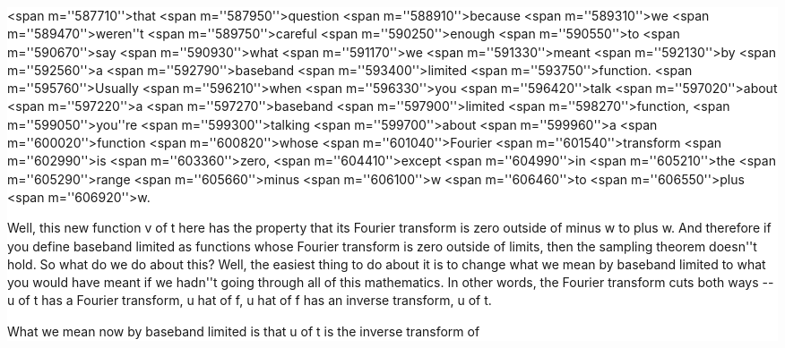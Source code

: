   <span m=''587710''>that</span> <span m=''587950''>question</span> <span m=''588910''>because</span>
  <span m=''589310''>we</span> <span m=''589470''>weren''t</span> <span m=''589750''>careful</span>
  <span m=''590250''>enough</span> <span m=''590550''>to</span> <span m=''590670''>say</span>
  <span m=''590930''>what</span> <span m=''591170''>we</span> <span m=''591330''>meant</span>
  <span m=''592130''>by</span> <span m=''592560''>a</span> <span m=''592790''>baseband</span>
  <span m=''593400''>limited</span> <span m=''593750''>function.</span> <span m=''595760''>Usually</span>
  <span m=''596210''>when</span> <span m=''596330''>you</span> <span m=''596420''>talk</span>
  <span m=''597020''>about</span> <span m=''597220''>a</span> <span m=''597270''>baseband</span>
  <span m=''597900''>limited</span> <span m=''598270''>function,</span> <span m=''599050''>you''re</span>
  <span m=''599300''>talking</span> <span m=''599700''>about</span> <span m=''599960''>a</span>
  <span m=''600020''>function</span> <span m=''600820''>whose</span> <span m=''601040''>Fourier</span>
  <span m=''601540''>transform</span> <span m=''602990''>is</span> <span m=''603360''>zero,</span>
  <span m=''604410''>except</span> <span m=''604990''>in</span> <span m=''605210''>the</span>
  <span m=''605290''>range</span> <span m=''605660''>minus</span> <span m=''606100''>w</span>
  <span m=''606460''>to</span> <span m=''606550''>plus</span> <span m=''606920''>w.</span>
  </p><p><span m=''607830''>Well,</span> <span m=''608080''>this</span> <span m=''608280''>new</span>
  <span m=''608520''>function</span> <span m=''609110''>v</span> <span m=''609320''>of</span>
  <span m=''609520''>t</span> <span m=''609800''>here</span> <span m=''610900''>has</span>
  <span m=''611210''>the</span> <span m=''611320''>property</span> <span m=''612450''>that</span>
  <span m=''612620''>its</span> <span m=''612750''>Fourier</span> <span m=''613210''>transform</span>
  <span m=''614670''>is</span> <span m=''614940''>zero</span> <span m=''615640''>outside</span>
  <span m=''616220''>of</span> <span m=''616310''>minus</span> <span m=''616750''>w</span>
  <span m=''617090''>to</span> <span m=''617180''>plus</span> <span m=''617550''>w.</span>
  <span m=''620550''>And</span> <span m=''620710''>therefore</span> <span m=''621320''>if</span>
  <span m=''621550''>you</span> <span m=''621760''>define</span> <span m=''623740''>baseband</span>
  <span m=''624370''>limited</span> <span m=''625210''>as</span> <span m=''625380''>functions</span>
  <span m=''625980''>whose</span> <span m=''626550''>Fourier</span> <span m=''627050''>transform</span>
  <span m=''628140''>is</span> <span m=''628370''>zero</span> <span m=''628800''>outside</span>
  <span m=''629350''>of</span> <span m=''629470''>limits,</span> <span m=''630270''>then</span>
  <span m=''630770''>the</span> <span m=''630880''>sampling</span> <span m=''631390''>theorem</span>
  <span m=''631730''>doesn''t</span> <span m=''632080''>hold.</span> <span m=''634790''>So</span>
  <span m=''634960''>what</span> <span m=''635130''>do</span> <span m=''635190''>we</span>
  <span m=''635310''>do</span> <span m=''635500''>about</span> <span m=''635910''>this?</span>
  <span m=''637140''>Well, the</span> <span m=''637330''>easiest</span> <span m=''637940''>thing</span>
  <span m=''638130''>to</span> <span m=''638250''>do</span> <span m=''638440''>about</span>
  <span m=''638890''>it</span> <span m=''639330''>is</span> <span m=''639570''>to</span>
  <span m=''640050''>change</span> <span m=''640490''>what</span> <span m=''640760''>we</span>
  <span m=''640940''>mean</span> <span m=''641790''>by</span> <span m=''642160''>baseband</span>
  <span m=''642790''>limited</span> <span m=''644380''>to</span> <span m=''644500''>what</span>
  <span m=''644740''>you</span> <span m=''644840''>would</span> <span m=''645090''>have</span>
  <span m=''645230''>meant</span> <span m=''645500''>if</span> <span m=''645580''>we</span>
  <span m=''645720''>hadn''t</span> <span m=''646030''>going</span> <span m=''646250''>through</span>
  <span m=''646500''>all</span> <span m=''646690''>of</span> <span m=''646770''>this</span>
  <span m=''646960''>mathematics.</span> <span m=''649410''>In</span> <span m=''649510''>other</span>
  <span m=''649690''>words,</span> <span m=''649910''>the</span> <span m=''650010''>Fourier</span>
  <span m=''650370''>transform</span> <span m=''651020''>cuts</span> <span m=''651270''>both</span>
  <span m=''651600''>ways --</span> <span m=''652290''>u</span> <span m=''652500''>of</span>
  <span m=''652670''>t</span> <span m=''652940''>has</span> <span m=''653170''>a</span>
  <span m=''653270''>Fourier</span> <span m=''653700''>transform,</span> <span m=''654570''>u</span>
  <span m=''654820''>hat</span> <span m=''655130''>of</span> <span m=''655270''>f,</span>
  <span m=''655790''>u</span> <span m=''655930''>hat</span> <span m=''656190''>of</span>
  <span m=''656680''>f has</span> <span m=''656880''>an</span> <span m=''657010''>inverse</span>
  <span m=''657670''>transform,</span> <span m=''658630''>u</span> <span m=''658830''>of</span>
  <span m=''659070''>t.</span> </p><p><span m=''659590''>What</span> <span m=''659900''>we</span>
  <span m=''660070''>mean</span> <span m=''660750''>now</span> <span m=''661450''>by</span>
  <span m=''661620''>baseband</span> <span m=''662360''>limited</span> <span m=''663120''>is</span>
  <span m=''663320''>that</span> <span m=''663490''>u</span> <span m=''663680''>of</span>
  <span m=''663920''>t</span> <span m=''664400''>is</span> <span m=''664800''>the</span>
  <span m=''665000''>inverse</span> <span m=''665510''>transform</span> <span m=''666580''>of</span>